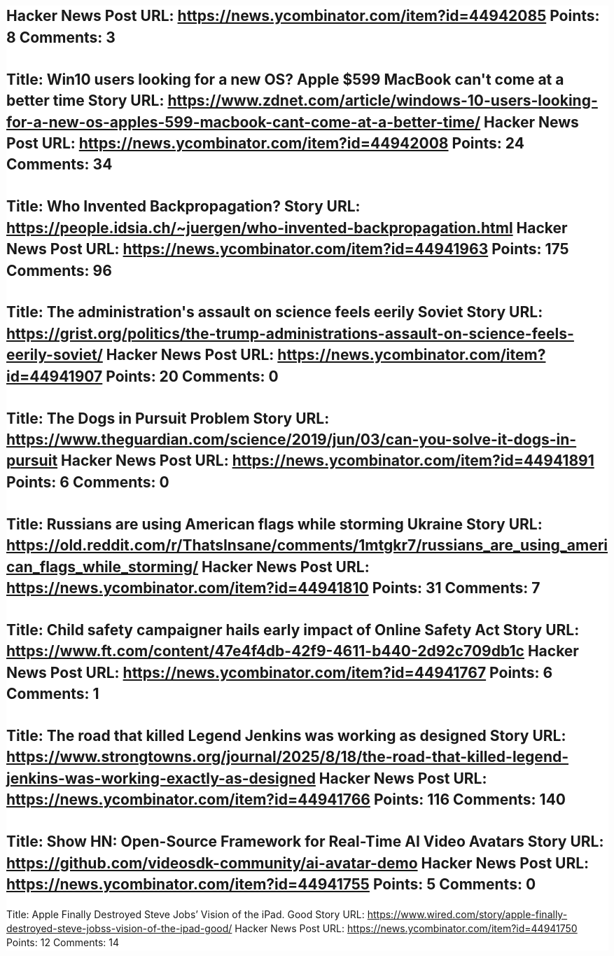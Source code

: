Hacker News Post URL: https://news.ycombinator.com/item?id=44942085
Points: 8
Comments: 3
----------------------------------------
Title: Win10 users looking for a new OS? Apple $599 MacBook can't come at a better time
Story URL: https://www.zdnet.com/article/windows-10-users-looking-for-a-new-os-apples-599-macbook-cant-come-at-a-better-time/
Hacker News Post URL: https://news.ycombinator.com/item?id=44942008
Points: 24
Comments: 34
----------------------------------------
Title: Who Invented Backpropagation?
Story URL: https://people.idsia.ch/~juergen/who-invented-backpropagation.html
Hacker News Post URL: https://news.ycombinator.com/item?id=44941963
Points: 175
Comments: 96
----------------------------------------
Title: The administration's assault on science feels eerily Soviet
Story URL: https://grist.org/politics/the-trump-administrations-assault-on-science-feels-eerily-soviet/
Hacker News Post URL: https://news.ycombinator.com/item?id=44941907
Points: 20
Comments: 0
----------------------------------------
Title: The Dogs in Pursuit Problem
Story URL: https://www.theguardian.com/science/2019/jun/03/can-you-solve-it-dogs-in-pursuit
Hacker News Post URL: https://news.ycombinator.com/item?id=44941891
Points: 6
Comments: 0
----------------------------------------
Title: Russians are using American flags while storming Ukraine
Story URL: https://old.reddit.com/r/ThatsInsane/comments/1mtgkr7/russians_are_using_american_flags_while_storming/
Hacker News Post URL: https://news.ycombinator.com/item?id=44941810
Points: 31
Comments: 7
----------------------------------------
Title: Child safety campaigner hails early impact of Online Safety Act
Story URL: https://www.ft.com/content/47e4f4db-42f9-4611-b440-2d92c709db1c
Hacker News Post URL: https://news.ycombinator.com/item?id=44941767
Points: 6
Comments: 1
----------------------------------------
Title: The road that killed Legend Jenkins was working as designed
Story URL: https://www.strongtowns.org/journal/2025/8/18/the-road-that-killed-legend-jenkins-was-working-exactly-as-designed
Hacker News Post URL: https://news.ycombinator.com/item?id=44941766
Points: 116
Comments: 140
----------------------------------------
Title: Show HN: Open-Source Framework for Real-Time AI Video Avatars
Story URL: https://github.com/videosdk-community/ai-avatar-demo
Hacker News Post URL: https://news.ycombinator.com/item?id=44941755
Points: 5
Comments: 0
----------------------------------------
Title: Apple Finally Destroyed Steve Jobs’ Vision of the iPad. Good
Story URL: https://www.wired.com/story/apple-finally-destroyed-steve-jobss-vision-of-the-ipad-good/
Hacker News Post URL: https://news.ycombinator.com/item?id=44941750
Points: 12
Comments: 14